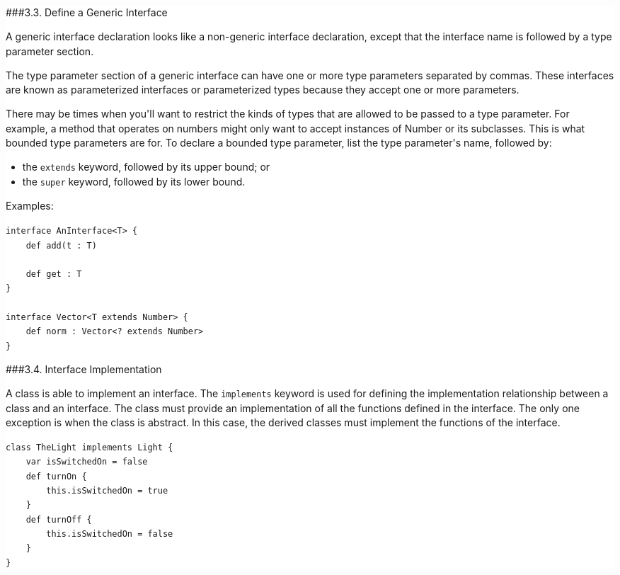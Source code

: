 

###3.3. Define a Generic Interface

A generic interface declaration looks like a non-generic interface declaration, except that the interface name
is followed by a type parameter section.

The type parameter section of a generic interface can have one or more type parameters separated
by commas. These interfaces are known as parameterized interfaces or parameterized types
because they accept one or more parameters.

There may be times when you'll want to restrict the kinds of types that are allowed to be passed
to a type parameter. For example, a method that operates on numbers might only want to
accept instances of Number or its subclasses. This is what bounded type parameters are for.
To declare a bounded type parameter, list the type parameter's name, followed by:

* the `extends` keyword, followed by its upper bound; or
* the `super` keyword, followed by its lower bound.

Examples:

```sarl
interface AnInterface<T> {
	def add(t : T)

	def get : T
}

interface Vector<T extends Number> {
	def norm : Vector<? extends Number>
}
```



###3.4. Interface Implementation

A class is able to implement an interface. The `implements` keyword is used for defining
the implementation relationship between a class and an interface.
The class must provide an implementation of all the functions defined in the interface.
The only one exception is when the class is abstract. In this case, the derived classes must implement the
functions of the interface.

```sarl
class TheLight implements Light {
	var isSwitchedOn = false
	def turnOn {
		this.isSwitchedOn = true
	}
	def turnOff {
		this.isSwitchedOn = false
	}
}
```


